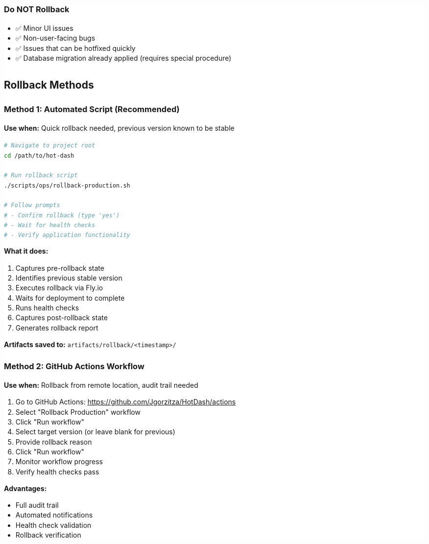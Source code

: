 ### Do NOT Rollback

- ✅ Minor UI issues
- ✅ Non-user-facing bugs
- ✅ Issues that can be hotfixed quickly
- ✅ Database migration already applied (requires special procedure)

## Rollback Methods

### Method 1: Automated Script (Recommended)

**Use when:** Quick rollback needed, previous version known to be stable

```bash
# Navigate to project root
cd /path/to/hot-dash

# Run rollback script
./scripts/ops/rollback-production.sh

# Follow prompts
# - Confirm rollback (type 'yes')
# - Wait for health checks
# - Verify application functionality
```

**What it does:**
1. Captures pre-rollback state
2. Identifies previous stable version
3. Executes rollback via Fly.io
4. Waits for deployment to complete
5. Runs health checks
6. Captures post-rollback state
7. Generates rollback report

**Artifacts saved to:** `artifacts/rollback/<timestamp>/`

### Method 2: GitHub Actions Workflow

**Use when:** Rollback from remote location, audit trail needed

1. Go to GitHub Actions: https://github.com/Jgorzitza/HotDash/actions
2. Select "Rollback Production" workflow
3. Click "Run workflow"
4. Select target version (or leave blank for previous)
5. Provide rollback reason
6. Click "Run workflow"
7. Monitor workflow progress
8. Verify health checks pass

**Advantages:**
- Full audit trail
- Automated notifications
- Health check validation
- Rollback verification
